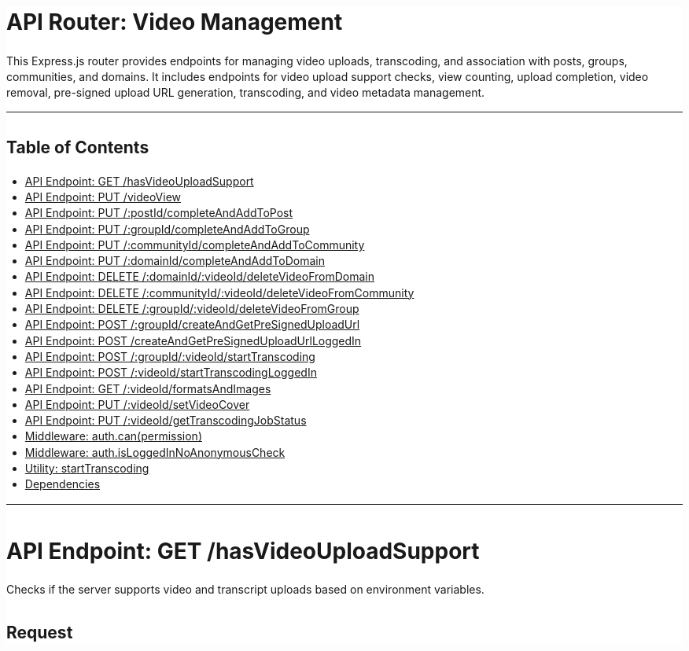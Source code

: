 # API Router: Video Management

This Express.js router provides endpoints for managing video uploads, transcoding, and association with posts, groups, communities, and domains. It includes endpoints for video upload support checks, view counting, upload completion, video removal, pre-signed upload URL generation, transcoding, and video metadata management.

---

## Table of Contents

- [API Endpoint: GET /hasVideoUploadSupport](#api-endpoint-get-hasvideouploadsupport)
- [API Endpoint: PUT /videoView](#api-endpoint-put-videoview)
- [API Endpoint: PUT /:postId/completeAndAddToPost](#api-endpoint-put-postidcompleteandaddtopost)
- [API Endpoint: PUT /:groupId/completeAndAddToGroup](#api-endpoint-put-groupidcompleteandaddtogroup)
- [API Endpoint: PUT /:communityId/completeAndAddToCommunity](#api-endpoint-put-communityidcompleteandaddtocommunity)
- [API Endpoint: PUT /:domainId/completeAndAddToDomain](#api-endpoint-put-domainidcompleteandaddtodomain)
- [API Endpoint: DELETE /:domainId/:videoId/deleteVideoFromDomain](#api-endpoint-delete-domainidvideoiddeletevideofromdomain)
- [API Endpoint: DELETE /:communityId/:videoId/deleteVideoFromCommunity](#api-endpoint-delete-communityidvideoiddeletevideofromcommunity)
- [API Endpoint: DELETE /:groupId/:videoId/deleteVideoFromGroup](#api-endpoint-delete-groupidvideoiddeletevideofromgroup)
- [API Endpoint: POST /:groupId/createAndGetPreSignedUploadUrl](#api-endpoint-post-groupidcreateandgetpresigneduploadurl)
- [API Endpoint: POST /createAndGetPreSignedUploadUrlLoggedIn](#api-endpoint-post-createandgetpresigneduploadurlloggedin)
- [API Endpoint: POST /:groupId/:videoId/startTranscoding](#api-endpoint-post-groupidvideoidstarttranscoding)
- [API Endpoint: POST /:videoId/startTranscodingLoggedIn](#api-endpoint-post-videoidstarttranscodingloggedin)
- [API Endpoint: GET /:videoId/formatsAndImages](#api-endpoint-get-videoidformatsandimages)
- [API Endpoint: PUT /:videoId/setVideoCover](#api-endpoint-put-videoidsetvideocover)
- [API Endpoint: PUT /:videoId/getTranscodingJobStatus](#api-endpoint-put-videoidgettranscodingjobstatus)
- [Middleware: auth.can(permission)](#middleware-authcanpermission)
- [Middleware: auth.isLoggedInNoAnonymousCheck](#middleware-authisloggedinnoanonymouscheck)
- [Utility: startTranscoding](#utility-starttranscoding)
- [Dependencies](#dependencies)

---

# API Endpoint: GET /hasVideoUploadSupport

Checks if the server supports video and transcript uploads based on environment variables.

## Request
